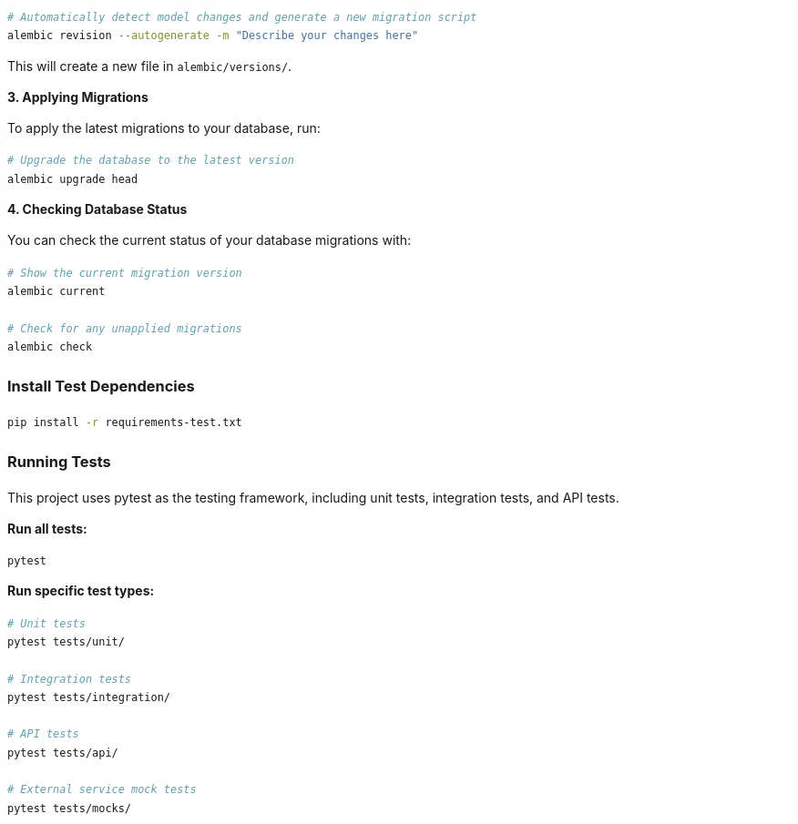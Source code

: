 ```bash
# Automatically detect model changes and generate a new migration script
alembic revision --autogenerate -m "Describe your changes here"
```

This will create a new file in `alembic/versions/`.

**3. Applying Migrations**

To apply the latest migrations to your database, run:

```bash
# Upgrade the database to the latest version
alembic upgrade head
```

**4. Checking Database Status**

You can check the current status of your database migrations with:

```bash
# Show the current migration version
alembic current

# Check for any unapplied migrations
alembic check
```

</details>

### Install Test Dependencies

```bash
pip install -r requirements-test.txt
```

### Running Tests

This project uses pytest as the testing framework, including unit tests, integration tests, and API tests.

**Run all tests:**
```bash
pytest
```

**Run specific test types:**
```bash
# Unit tests
pytest tests/unit/

# Integration tests
pytest tests/integration/

# API tests
pytest tests/api/

# External service mock tests
pytest tests/mocks/
```
